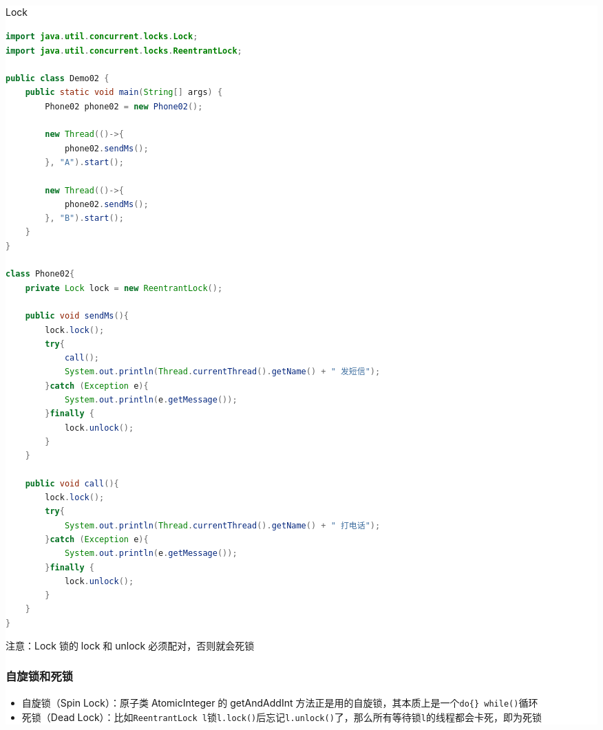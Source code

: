 Lock

~~~java
import java.util.concurrent.locks.Lock;
import java.util.concurrent.locks.ReentrantLock;

public class Demo02 {
    public static void main(String[] args) {
        Phone02 phone02 = new Phone02();

        new Thread(()->{
            phone02.sendMs();
        }, "A").start();

        new Thread(()->{
            phone02.sendMs();
        }, "B").start();
    }
}

class Phone02{
    private Lock lock = new ReentrantLock();

    public void sendMs(){
        lock.lock();
        try{
            call();
            System.out.println(Thread.currentThread().getName() + " 发短信");
        }catch (Exception e){
            System.out.println(e.getMessage());
        }finally {
            lock.unlock();
        }
    }

    public void call(){
        lock.lock();
        try{
            System.out.println(Thread.currentThread().getName() + " 打电话");
        }catch (Exception e){
            System.out.println(e.getMessage());
        }finally {
            lock.unlock();
        }
    }
}
~~~

注意：Lock 锁的 lock 和 unlock 必须配对，否则就会死锁

### 自旋锁和死锁

- 自旋锁（Spin Lock）：原子类 AtomicInteger 的 getAndAddInt 方法正是用的自旋锁，其本质上是一个`do{} while()`循环
- 死锁（Dead Lock）：比如`ReentrantLock l`锁`l.lock()`后忘记`l.unlock()`了，那么所有等待锁`l`的线程都会卡死，即为死锁
